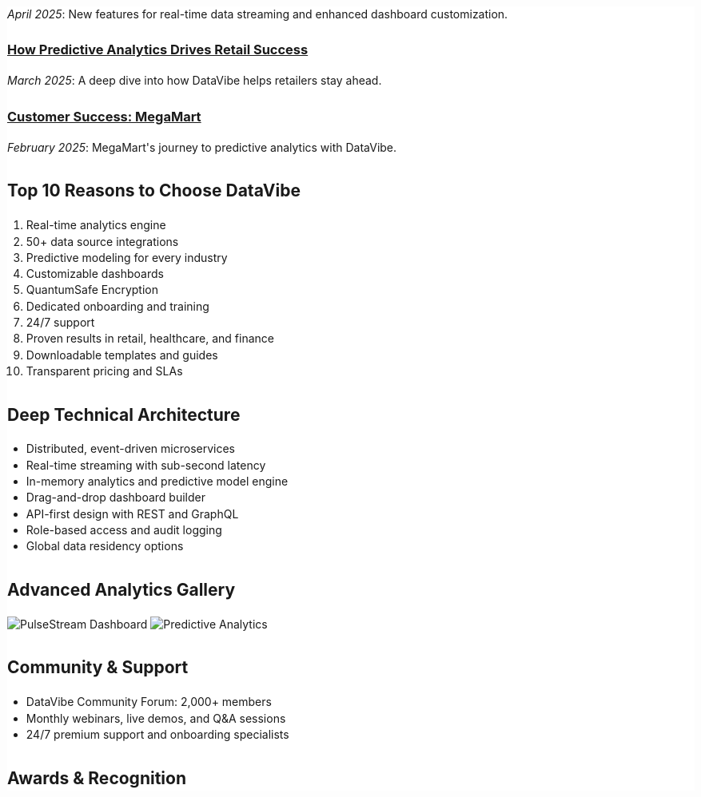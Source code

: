 _April 2025_: New features for real-time data streaming and enhanced
dashboard customization.

### [How Predictive Analytics Drives Retail Success](./blog/predictive-analytics-retail.md)

_March 2025_: A deep dive into how DataVibe helps retailers stay
ahead.

### [Customer Success: MegaMart](./blog/megamart-success.md)

_February 2025_: MegaMart's journey to predictive analytics with
DataVibe.

## Top 10 Reasons to Choose DataVibe

1. Real-time analytics engine
2. 50+ data source integrations
3. Predictive modeling for every industry
4. Customizable dashboards
5. QuantumSafe Encryption
6. Dedicated onboarding and training
7. 24/7 support
8. Proven results in retail, healthcare, and finance
9. Downloadable templates and guides
10. Transparent pricing and SLAs

## Deep Technical Architecture

- Distributed, event-driven microservices
- Real-time streaming with sub-second latency
- In-memory analytics and predictive model engine
- Drag-and-drop dashboard builder
- API-first design with REST and GraphQL
- Role-based access and audit logging
- Global data residency options

## Advanced Analytics Gallery

![PulseStream Dashboard](https://placehold.co/600x200/1976d2/fff?text=PulseStream+Dashboard)
![Predictive Analytics](https://placehold.co/600x200/43a047/fff?text=Predictive+Analytics)

## Community & Support

- DataVibe Community Forum: 2,000+ members
- Monthly webinars, live demos, and Q&A sessions
- 24/7 premium support and onboarding specialists

## Awards & Recognition
